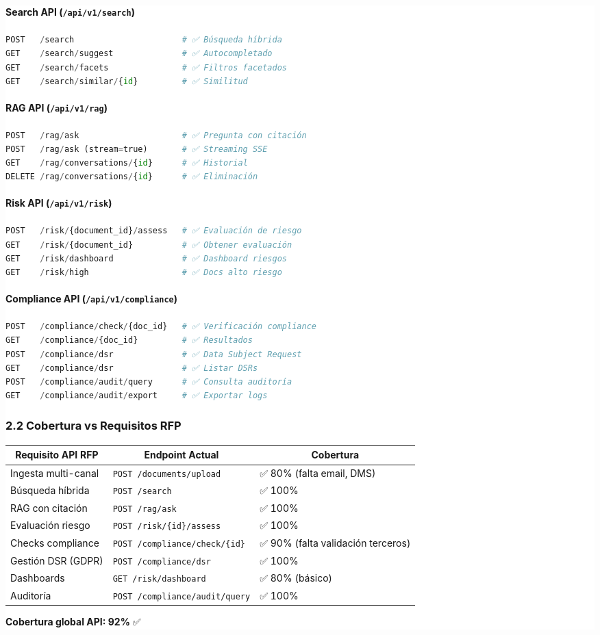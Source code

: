 #### **Search API** (`/api/v1/search`)
```python
POST   /search                      # ✅ Búsqueda híbrida
GET    /search/suggest              # ✅ Autocompletado
GET    /search/facets               # ✅ Filtros facetados
GET    /search/similar/{id}         # ✅ Similitud
```

#### **RAG API** (`/api/v1/rag`)
```python
POST   /rag/ask                     # ✅ Pregunta con citación
POST   /rag/ask (stream=true)       # ✅ Streaming SSE
GET    /rag/conversations/{id}      # ✅ Historial
DELETE /rag/conversations/{id}      # ✅ Eliminación
```

#### **Risk API** (`/api/v1/risk`)
```python
POST   /risk/{document_id}/assess   # ✅ Evaluación de riesgo
GET    /risk/{document_id}          # ✅ Obtener evaluación
GET    /risk/dashboard              # ✅ Dashboard riesgos
GET    /risk/high                   # ✅ Docs alto riesgo
```

#### **Compliance API** (`/api/v1/compliance`)
```python
POST   /compliance/check/{doc_id}   # ✅ Verificación compliance
GET    /compliance/{doc_id}         # ✅ Resultados
POST   /compliance/dsr              # ✅ Data Subject Request
GET    /compliance/dsr              # ✅ Listar DSRs
POST   /compliance/audit/query      # ✅ Consulta auditoría
GET    /compliance/audit/export     # ✅ Exportar logs
```

### 2.2 Cobertura vs Requisitos RFP

| Requisito API RFP | Endpoint Actual | Cobertura |
|-------------------|-----------------|-----------|
| Ingesta multi-canal | `POST /documents/upload` | ✅ 80% (falta email, DMS) |
| Búsqueda híbrida | `POST /search` | ✅ 100% |
| RAG con citación | `POST /rag/ask` | ✅ 100% |
| Evaluación riesgo | `POST /risk/{id}/assess` | ✅ 100% |
| Checks compliance | `POST /compliance/check/{id}` | ✅ 90% (falta validación terceros) |
| Gestión DSR (GDPR) | `POST /compliance/dsr` | ✅ 100% |
| Dashboards | `GET /risk/dashboard` | ✅ 80% (básico) |
| Auditoría | `POST /compliance/audit/query` | ✅ 100% |

**Cobertura global API: 92%** ✅
